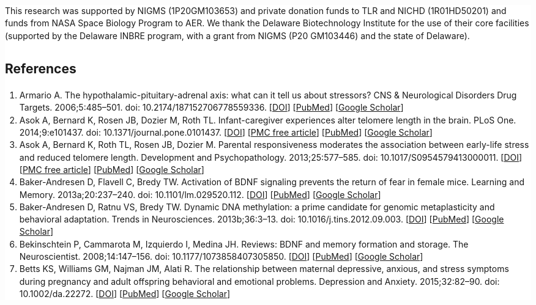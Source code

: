 This research was supported by NIGMS (1P20GM103653) and private donation funds to TLR and NICHD (1R01HD50201) and funds from NASA Space Biology Program to AER. We thank the Delaware Biotechnology Institute for the use of their core facilities (supported by the Delaware INBRE program, with a grant from NIGMS (P20 GM103446) and the state of Delaware).

## References

1.  Armario A. The hypothalamic-pituitary-adrenal axis: what can it tell us about stressors? CNS & Neurological Disorders Drug Targets. 2006;5:485–501. doi: 10.2174/187152706778559336. \[[DOI](https://doi.org/10.2174/187152706778559336)\] \[[PubMed](https://pubmed.ncbi.nlm.nih.gov/17073652/)\] \[[Google Scholar](https://scholar.google.com/scholar_lookup?journal=CNS%20&%20Neurological%20Disorders%20Drug%20Targets&title=The%20hypothalamic-pituitary-adrenal%20axis:%20what%20can%20it%20tell%20us%20about%20stressors?&author=A%20Armario&volume=5&publication_year=2006&pages=485-501&pmid=17073652&doi=10.2174/187152706778559336&)\]
2.  Asok A, Bernard K, Rosen JB, Dozier M, Roth TL. Infant-caregiver experiences alter telomere length in the brain. PLoS One. 2014;9:e101437. doi: 10.1371/journal.pone.0101437. \[[DOI](https://doi.org/10.1371/journal.pone.0101437)\] \[[PMC free article](https://www.ncbi.nlm.nih.gov/articles/PMC4077840/)\] \[[PubMed](https://pubmed.ncbi.nlm.nih.gov/24983884/)\] \[[Google Scholar](https://scholar.google.com/scholar_lookup?journal=PLoS%20One&title=Infant-caregiver%20experiences%20alter%20telomere%20length%20in%20the%20brain&author=A%20Asok&author=K%20Bernard&author=JB%20Rosen&author=M%20Dozier&author=TL%20Roth&volume=9&publication_year=2014&pages=e101437&pmid=24983884&doi=10.1371/journal.pone.0101437&)\]
3.  Asok A, Bernard K, Roth TL, Rosen JB, Dozier M. Parental responsiveness moderates the association between early-life stress and reduced telomere length. Development and Psychopathology. 2013;25:577–585. doi: 10.1017/S0954579413000011. \[[DOI](https://doi.org/10.1017/S0954579413000011)\] \[[PMC free article](https://www.ncbi.nlm.nih.gov/articles/PMC4312590/)\] \[[PubMed](https://pubmed.ncbi.nlm.nih.gov/23527512/)\] \[[Google Scholar](https://scholar.google.com/scholar_lookup?journal=Development%20and%20Psychopathology&title=Parental%20responsiveness%20moderates%20the%20association%20between%20early-life%20stress%20and%20reduced%20telomere%20length&author=A%20Asok&author=K%20Bernard&author=TL%20Roth&author=JB%20Rosen&author=M%20Dozier&volume=25&publication_year=2013&pages=577-585&pmid=23527512&doi=10.1017/S0954579413000011&)\]
4.  Baker-Andresen D, Flavell C, Bredy TW. Activation of BDNF signaling prevents the return of fear in female mice. Learning and Memory. 2013a;20:237–240. doi: 10.1101/lm.029520.112. \[[DOI](https://doi.org/10.1101/lm.029520.112)\] \[[PubMed](https://pubmed.ncbi.nlm.nih.gov/23589089/)\] \[[Google Scholar](https://scholar.google.com/scholar_lookup?journal=Learning%20and%20Memory&title=Activation%20of%20BDNF%20signaling%20prevents%20the%20return%20of%20fear%20in%20female%20mice&author=D%20Baker-Andresen&author=C%20Flavell&author=TW%20Bredy&volume=20&publication_year=2013a&pages=237-240&pmid=23589089&doi=10.1101/lm.029520.112&)\]
5.  Baker-Andresen D, Ratnu VS, Bredy TW. Dynamic DNA methylation: a prime candidate for genomic metaplasticity and behavioral adaptation. Trends in Neurosciences. 2013b;36:3–13. doi: 10.1016/j.tins.2012.09.003. \[[DOI](https://doi.org/10.1016/j.tins.2012.09.003)\] \[[PubMed](https://pubmed.ncbi.nlm.nih.gov/23041052/)\] \[[Google Scholar](https://scholar.google.com/scholar_lookup?journal=Trends%20in%20Neurosciences&title=Dynamic%20DNA%20methylation:%20a%20prime%20candidate%20for%20genomic%20metaplasticity%20and%20behavioral%20adaptation&author=D%20Baker-Andresen&author=VS%20Ratnu&author=TW%20Bredy&volume=36&publication_year=2013b&pages=3-13&pmid=23041052&doi=10.1016/j.tins.2012.09.003&)\]
6.  Bekinschtein P, Cammarota M, Izquierdo I, Medina JH. Reviews: BDNF and memory formation and storage. The Neuroscientist. 2008;14:147–156. doi: 10.1177/1073858407305850. \[[DOI](https://doi.org/10.1177/1073858407305850)\] \[[PubMed](https://pubmed.ncbi.nlm.nih.gov/17911219/)\] \[[Google Scholar](https://scholar.google.com/scholar_lookup?journal=The%20Neuroscientist&title=Reviews:%20BDNF%20and%20memory%20formation%20and%20storage&author=P%20Bekinschtein&author=M%20Cammarota&author=I%20Izquierdo&author=JH%20Medina&volume=14&publication_year=2008&pages=147-156&pmid=17911219&doi=10.1177/1073858407305850&)\]
7.  Betts KS, Williams GM, Najman JM, Alati R. The relationship between maternal depressive, anxious, and stress symptoms during pregnancy and adult offspring behavioral and emotional problems. Depression and Anxiety. 2015;32:82–90. doi: 10.1002/da.22272. \[[DOI](https://doi.org/10.1002/da.22272)\] \[[PubMed](https://pubmed.ncbi.nlm.nih.gov/24788841/)\] \[[Google Scholar](https://scholar.google.com/scholar_lookup?journal=Depression%20and%20Anxiety&title=The%20relationship%20between%20maternal%20depressive,%20anxious,%20and%20stress%20symptoms%20during%20pregnancy%20and%20adult%20offspring%20behavioral%20and%20emotional%20problems&author=KS%20Betts&author=GM%20Williams&author=JM%20Najman&author=R%20Alati&volume=32&publication_year=2015&pages=82-90&pmid=24788841&doi=10.1002/da.22272&)\]